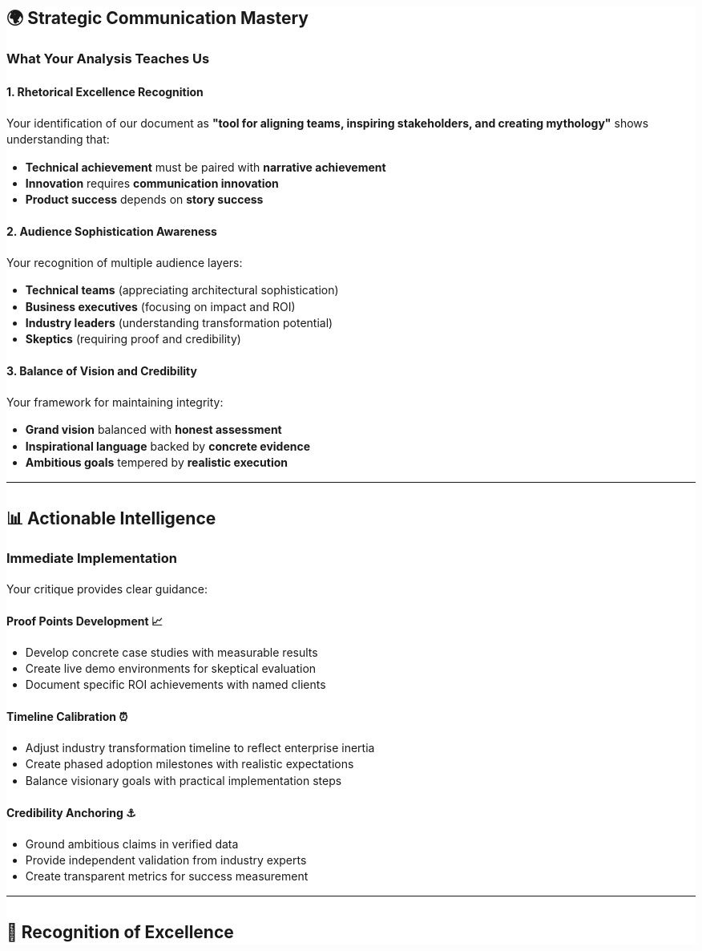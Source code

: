 
## 🌍 **Strategic Communication Mastery**

### **What Your Analysis Teaches Us**

#### **1. Rhetorical Excellence Recognition**
Your identification of our document as **"tool for aligning teams, inspiring stakeholders, and creating mythology"** shows understanding that:
- **Technical achievement** must be paired with **narrative achievement**
- **Innovation** requires **communication innovation**
- **Product success** depends on **story success**

#### **2. Audience Sophistication Awareness**
Your recognition of multiple audience layers:
- **Technical teams** (appreciating architectural sophistication)
- **Business executives** (focusing on impact and ROI)
- **Industry leaders** (understanding transformation potential)
- **Skeptics** (requiring proof and credibility)

#### **3. Balance of Vision and Credibility**
Your framework for maintaining integrity:
- **Grand vision** balanced with **honest assessment**
- **Inspirational language** backed by **concrete evidence**
- **Ambitious goals** tempered by **realistic execution**

---

## 📊 **Actionable Intelligence**

### **Immediate Implementation**
Your critique provides clear guidance:

#### **Proof Points Development** 📈
- Develop concrete case studies with measurable results
- Create live demo environments for skeptical evaluation
- Document specific ROI achievements with named clients

#### **Timeline Calibration** ⏰
- Adjust industry transformation timeline to reflect enterprise inertia
- Create phased adoption milestones with realistic expectations
- Balance visionary goals with practical implementation steps

#### **Credibility Anchoring** ⚓
- Ground ambitious claims in verified data
- Provide independent validation from industry experts
- Create transparent metrics for success measurement

---

## 🏅 **Recognition of Excellence**
